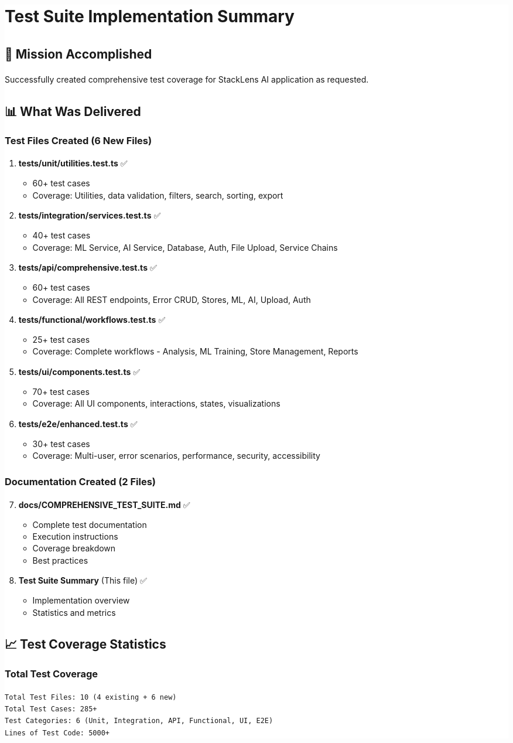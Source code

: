 # Test Suite Implementation Summary

## 🎯 Mission Accomplished

Successfully created comprehensive test coverage for StackLens AI application as requested.

## 📊 What Was Delivered

### Test Files Created (6 New Files)

1. **tests/unit/utilities.test.ts** ✅
   - 60+ test cases
   - Coverage: Utilities, data validation, filters, search, sorting, export

2. **tests/integration/services.test.ts** ✅
   - 40+ test cases
   - Coverage: ML Service, AI Service, Database, Auth, File Upload, Service Chains

3. **tests/api/comprehensive.test.ts** ✅
   - 60+ test cases
   - Coverage: All REST endpoints, Error CRUD, Stores, ML, AI, Upload, Auth

4. **tests/functional/workflows.test.ts** ✅
   - 25+ test cases
   - Coverage: Complete workflows - Analysis, ML Training, Store Management, Reports

5. **tests/ui/components.test.ts** ✅
   - 70+ test cases
   - Coverage: All UI components, interactions, states, visualizations

6. **tests/e2e/enhanced.test.ts** ✅
   - 30+ test cases
   - Coverage: Multi-user, error scenarios, performance, security, accessibility

### Documentation Created (2 Files)

7. **docs/COMPREHENSIVE_TEST_SUITE.md** ✅
   - Complete test documentation
   - Execution instructions
   - Coverage breakdown
   - Best practices

8. **Test Suite Summary** (This file) ✅
   - Implementation overview
   - Statistics and metrics

## 📈 Test Coverage Statistics

### Total Test Coverage
```
Total Test Files: 10 (4 existing + 6 new)
Total Test Cases: 285+
Test Categories: 6 (Unit, Integration, API, Functional, UI, E2E)
Lines of Test Code: 5000+
```
